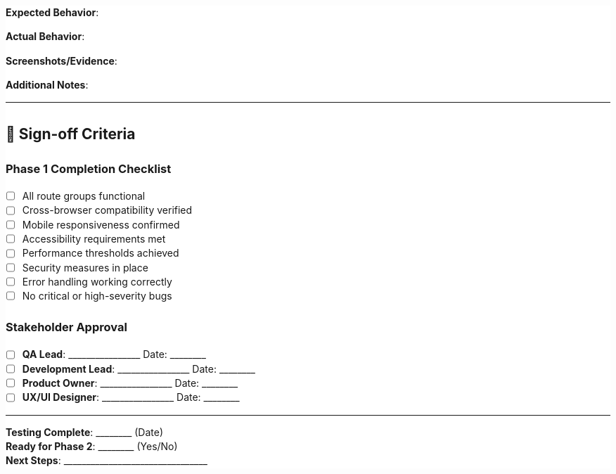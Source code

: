 **Expected Behavior**:


**Actual Behavior**:


**Screenshots/Evidence**:


**Additional Notes**:


---

## 🎯 Sign-off Criteria

### Phase 1 Completion Checklist
- [ ] All route groups functional
- [ ] Cross-browser compatibility verified
- [ ] Mobile responsiveness confirmed
- [ ] Accessibility requirements met
- [ ] Performance thresholds achieved
- [ ] Security measures in place
- [ ] Error handling working correctly
- [ ] No critical or high-severity bugs

### Stakeholder Approval
- [ ] **QA Lead**: ________________ Date: ________
- [ ] **Development Lead**: ________________ Date: ________
- [ ] **Product Owner**: ________________ Date: ________
- [ ] **UX/UI Designer**: ________________ Date: ________

---

**Testing Complete**: ________ (Date)  
**Ready for Phase 2**: ________ (Yes/No)  
**Next Steps**: ________________________________
